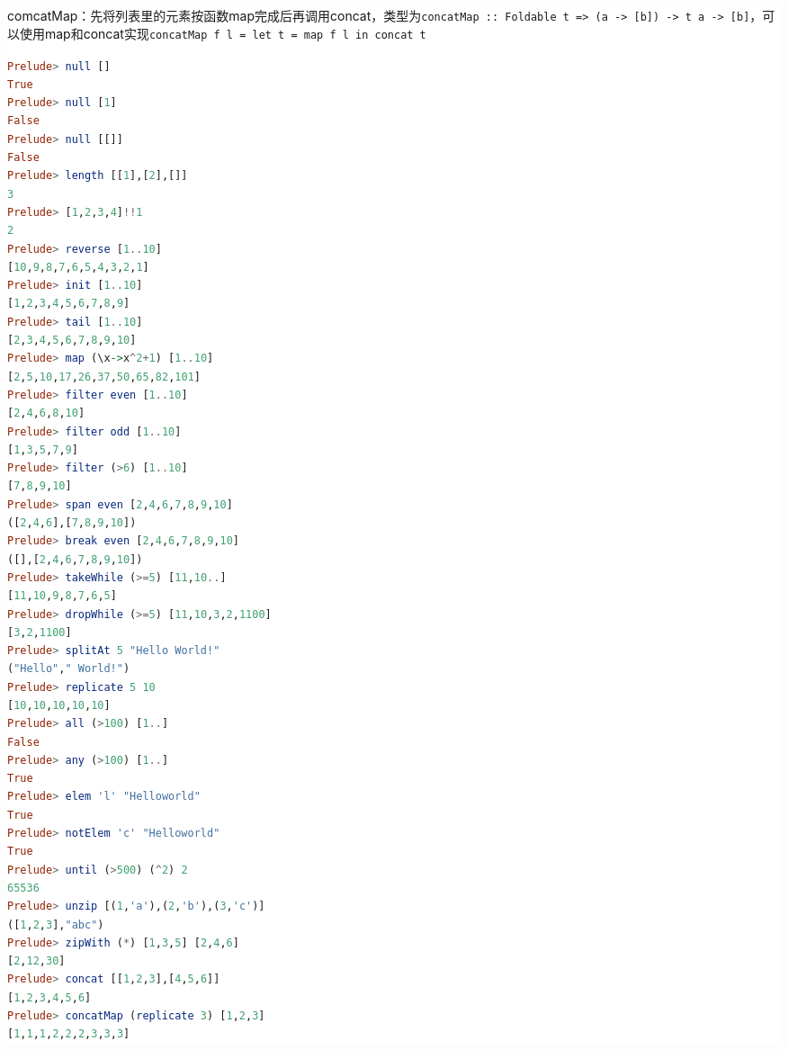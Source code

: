 comcatMap：先将列表里的元素按函数map完成后再调用concat，类型为```concatMap :: Foldable t => (a -> [b]) -> t a -> [b]```，可以使用map和concat实现```concatMap f l = let t = map f l in concat t```

```haskell
Prelude> null []
True
Prelude> null [1]
False
Prelude> null [[]]
False
Prelude> length [[1],[2],[]]
3
Prelude> [1,2,3,4]!!1
2
Prelude> reverse [1..10]
[10,9,8,7,6,5,4,3,2,1]
Prelude> init [1..10]
[1,2,3,4,5,6,7,8,9]
Prelude> tail [1..10]
[2,3,4,5,6,7,8,9,10]
Prelude> map (\x->x^2+1) [1..10]
[2,5,10,17,26,37,50,65,82,101]
Prelude> filter even [1..10]
[2,4,6,8,10]
Prelude> filter odd [1..10]
[1,3,5,7,9]
Prelude> filter (>6) [1..10]
[7,8,9,10]
Prelude> span even [2,4,6,7,8,9,10]
([2,4,6],[7,8,9,10])
Prelude> break even [2,4,6,7,8,9,10]
([],[2,4,6,7,8,9,10])
Prelude> takeWhile (>=5) [11,10..]
[11,10,9,8,7,6,5]
Prelude> dropWhile (>=5) [11,10,3,2,1100]
[3,2,1100]
Prelude> splitAt 5 "Hello World!"
("Hello"," World!")
Prelude> replicate 5 10
[10,10,10,10,10]
Prelude> all (>100) [1..]
False
Prelude> any (>100) [1..]
True
Prelude> elem 'l' "Helloworld"
True
Prelude> notElem 'c' "Helloworld"
True
Prelude> until (>500) (^2) 2
65536
Prelude> unzip [(1,'a'),(2,'b'),(3,'c')]
([1,2,3],"abc")
Prelude> zipWith (*) [1,3,5] [2,4,6]
[2,12,30]
Prelude> concat [[1,2,3],[4,5,6]]
[1,2,3,4,5,6]
Prelude> concatMap (replicate 3) [1,2,3]
[1,1,1,2,2,2,3,3,3]
```
